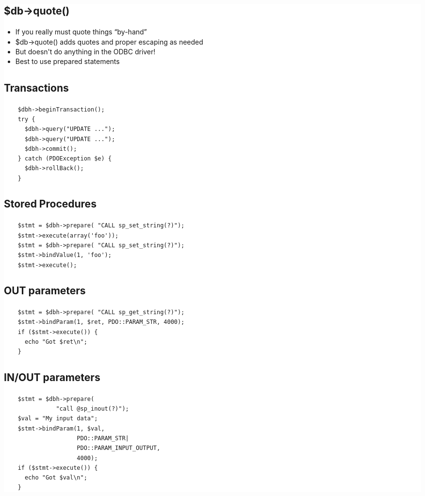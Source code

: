 \$db-\>quote()
--------------

-   If you really must quote things “by-hand”
-   \$db→quote() adds quotes and proper escaping as needed
-   But doesn't do anything in the ODBC driver!
-   Best to use prepared statements

Transactions
------------



```
    $dbh->beginTransaction();
    try {
      $dbh->query("UPDATE ...");
      $dbh->query("UPDATE ...");
      $dbh->commit();
    } catch (PDOException $e) {
      $dbh->rollBack();
    }

```

Stored Procedures
-----------------



```
    $stmt = $dbh->prepare( "CALL sp_set_string(?)");
    $stmt->execute(array('foo'));
    $stmt = $dbh->prepare( "CALL sp_set_string(?)");
    $stmt->bindValue(1, 'foo');
    $stmt->execute();

```

OUT parameters
--------------



```
    $stmt = $dbh->prepare( "CALL sp_get_string(?)");
    $stmt->bindParam(1, $ret, PDO::PARAM_STR, 4000);
    if ($stmt->execute()) {
      echo "Got $ret\n";
    }

```

IN/OUT parameters
-----------------



```
    $stmt = $dbh->prepare(
               "call @sp_inout(?)");
    $val = "My input data";
    $stmt->bindParam(1, $val,
                     PDO::PARAM_STR|
                     PDO::PARAM_INPUT_OUTPUT,
                     4000);
    if ($stmt->execute()) {
      echo "Got $val\n";
    }

```
